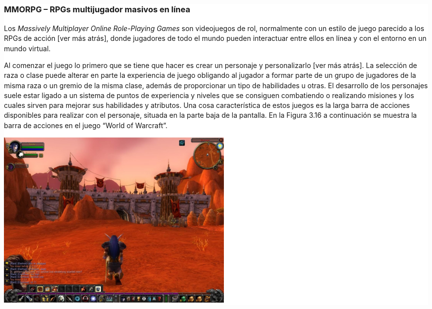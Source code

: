 ###  MMORPG – RPGs multijugador masivos en línea

Los *Massively Multiplayer Online Role-Playing Games* son videojuegos de
rol, normalmente con un estilo de juego parecido a los RPGs de acción
\[ver más atrás\], donde jugadores de todo el mundo pueden interactuar
entre ellos en línea y con el entorno en un mundo virtual.

Al comenzar el juego lo primero que se tiene que hacer es crear un
personaje y personalizarlo \[ver más atrás\]. La selección de raza o
clase puede alterar en parte la experiencia de juego obligando al
jugador a formar parte de un grupo de jugadores de la misma raza o un
gremio de la misma clase, además de proporcionar un tipo de habilidades
u otras. El desarrollo de los personajes suele estar ligado a un sistema
de puntos de experiencia y niveles que se consiguen combatiendo o
realizando misiones y los cuales sirven para mejorar sus habilidades y
atributos. Una cosa característica de estos juegos es la larga barra de
acciones disponibles para realizar con el personaje, situada en la parte
baja de la pantalla. En la Figura 3.16 a continuación se muestra la
barra de acciones en el juego “World of Warcraft”.

<img src="./media/image24.jpg" style="width:4.64908in;height:3.48681in"
alt="Imagen que contiene exterior, naranja, hombre, edificio Descripción generada automáticamente" />
